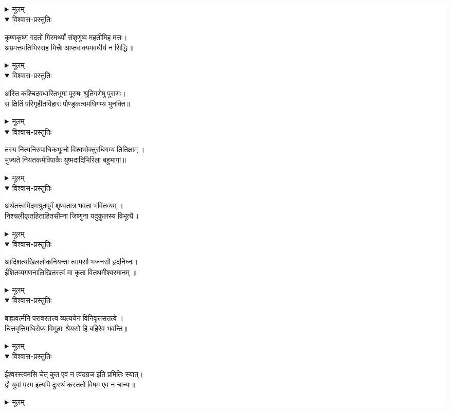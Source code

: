 <details><summary>मूलम्</summary></details>


<details open><summary>विश्वास-प्रस्तुतिः</summary>

कृष्णकृष्ण गदतो गिरमर्थ्यां संशृणुष्व महतीमिह मत्तः।   
अप्रमत्तमतिभिस्सह मित्त्रैः आप्तवाक्यमवधीर्य न सिद्धिः॥
</details>

<details><summary>मूलम्</summary></details>


<details open><summary>विश्वास-प्रस्तुतिः</summary>

अस्ति कश्चिदवधारितभूमा पूरुषः श्रुतिगणेषु पुराणः।   
स क्षितिं परिगृहीतविहारः पौण्ड्रकत्वमधिगम्य भुनक्ति॥
</details>

<details><summary>मूलम्</summary></details>


<details open><summary>विश्वास-प्रस्तुतिः</summary>

तस्य नित्यनिरुपाधिकभूम्नो विश्वभोक्तुरधिगम्य तितिक्षाम् ।   
भुज्यते नियतकर्मविपाकैः युष्मदादिभिरिला बहुभागा॥
</details>

<details><summary>मूलम्</summary></details>


<details open><summary>विश्वास-प्रस्तुतिः</summary>

अर्थतत्त्वमिदमश्रुतपूर्वं शृण्वतात्र भवता भवितव्यम् ।   
निश्चलीकृतहिताहितसीम्ना जिष्णुना यदुकुलस्य विभूत्यै॥
</details>

<details><summary>मूलम्</summary></details>


<details open><summary>विश्वास-प्रस्तुतिः</summary>

आदिशत्यखिललोकनियन्ता त्वामसौ भजनसौ हृदनिघ्नः।   
ईशितव्यगणनालिखितस्त्वं मा कृता वितथमीश्वरमानम् ॥
</details>

<details><summary>मूलम्</summary></details>


<details open><summary>विश्वास-प्रस्तुतिः</summary>

बाह्यवर्त्मनि परावरतत्त्व व्यत्ययेन विनिवृत्तसतत्वे ।   
चित्तवृत्तिमधिरोप्य विमूढाः श्रेयसो हि बहिरेव भवन्ति॥
</details>

<details><summary>मूलम्</summary></details>


<details open><summary>विश्वास-प्रस्तुतिः</summary>

ईश्वरस्त्वमसि चेत् कुत एवं न त्वदग्रज इति प्रमितिः स्यात्।   
द्वौ युवां परम इत्यपि दुःस्थं कस्ततो विषम एव न चान्यः॥
</details>

<details><summary>मूलम्</summary></details>

